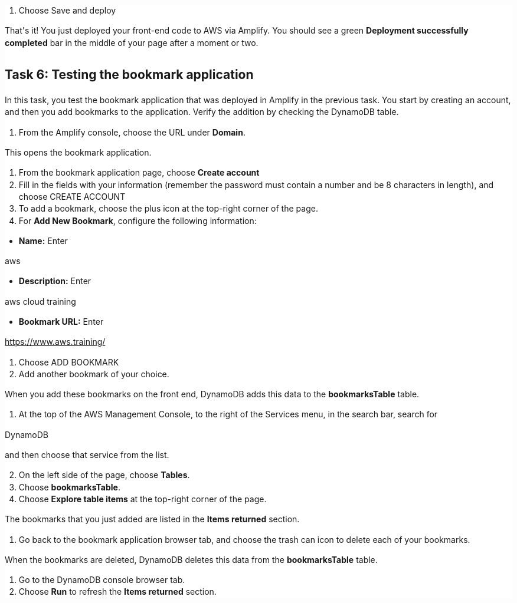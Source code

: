 

1.  Choose Save and deploy

That's it! You just deployed your front-end code to AWS via Amplify. You should see a green **Deployment successfully completed** bar in the middle of your page after a moment or two.

## Task 6: Testing the bookmark application

In this task, you test the bookmark application that was deployed in Amplify in the previous task. You start by creating an account, and then you add bookmarks to the application. Verify the addition by checking the DynamoDB table.

1.  From the Amplify console, choose the URL under **Domain**.

This opens the bookmark application.

1.  From the bookmark application page, choose **Create account**
2.  Fill in the fields with your information (remember the password must contain a number and be 8 characters in length), and choose CREATE ACCOUNT
3.  To add a bookmark, choose the plus icon at the top-right corner of the page.
4.  For **Add New Bookmark**, configure the following information:



- **Name:** Enter

aws

- **Description:** Enter

aws cloud training

- **Bookmark URL:** Enter

<https://www.aws.training/>

1.  Choose ADD BOOKMARK
2.  Add another bookmark of your choice.

When you add these bookmarks on the front end, DynamoDB adds this data to the **bookmarksTable** table.

1.  At the top of the AWS Management Console, to the right of the Services menu, in the search bar, search for

DynamoDB

and then choose that service from the list.

2.  On the left side of the page, choose **Tables**.
3.  Choose **bookmarksTable**.
4.  Choose **Explore table items** at the top-right corner of the page.

The bookmarks that you just added are listed in the **Items returned** section.

1.  Go back to the bookmark application browser tab, and choose the trash can icon to delete each of your bookmarks.

When the bookmarks are deleted, DynamoDB deletes this data from the **bookmarksTable** table.

1.  Go to the DynamoDB console browser tab.
2.  Choose **Run** to refresh the **Items returned** section.
